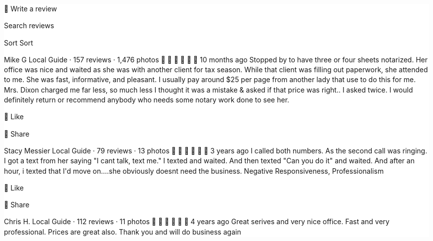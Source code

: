 
Write a review
 
Search reviews

Sort
Sort


Mike G
Local Guide · 157 reviews · 1,476 photos






10 months ago
Stopped by to have three or four sheets notarized. Her office was nice and waited as she was with another client for tax season. While that client was filling out paperwork, she attended to me. She was fast, informative, and pleasant. I usually pay around $25 per page from another lady that use to do this for me. Mrs. Dixon charged me far less, so much less I thought it was a mistake & asked if that price was right.. I asked twice. I would definitely return or recommend anybody who needs some notary work done to see her.



Like


Share


Stacy Messier
Local Guide · 79 reviews · 13 photos






3 years ago
I called both numbers.  As the second call was ringing. I got a text from her saying "I cant talk, text me." I texted and waited. And then texted "Can you do it" and waited.  And after an hour, i texted that I'd move on....she obviously doesnt need the business.
Negative
Responsiveness, Professionalism


Like


Share


Chris H.
Local Guide · 112 reviews · 11 photos






4 years ago
Great serives and very nice office. Fast and very professional. Prices are great also. Thank you and will do business again
